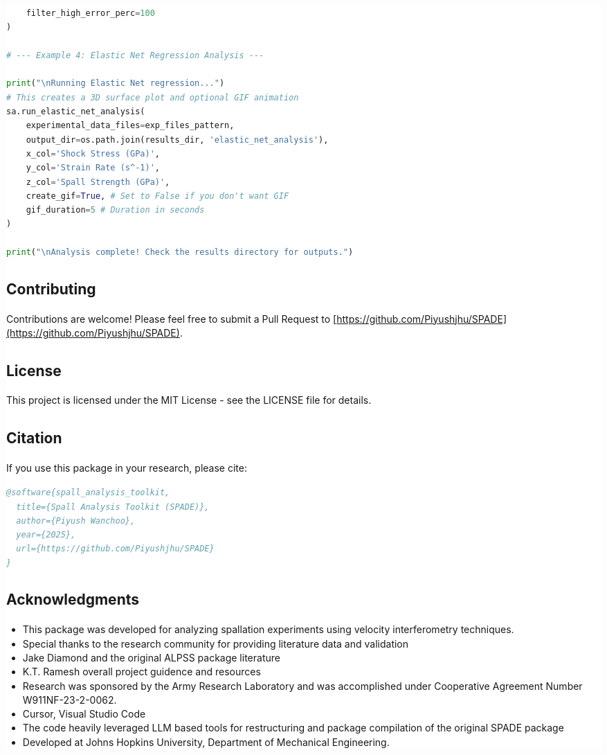 ```python
    filter_high_error_perc=100
)

# --- Example 4: Elastic Net Regression Analysis ---

print("\nRunning Elastic Net regression...")
# This creates a 3D surface plot and optional GIF animation
sa.run_elastic_net_analysis(
    experimental_data_files=exp_files_pattern,
    output_dir=os.path.join(results_dir, 'elastic_net_analysis'),
    x_col='Shock Stress (GPa)',
    y_col='Strain Rate (s^-1)',
    z_col='Spall Strength (GPa)',
    create_gif=True, # Set to False if you don't want GIF
    gif_duration=5 # Duration in seconds
)

print("\nAnalysis complete! Check the results directory for outputs.")
```

## Contributing

Contributions are welcome! Please feel free to submit a Pull Request to [https://github.com/Piyushjhu/SPADE](https://github.com/Piyushjhu/SPADE).

## License

This project is licensed under the MIT License - see the LICENSE file for details.

## Citation

If you use this package in your research, please cite:

```bibtex
@software{spall_analysis_toolkit,
  title={Spall Analysis Toolkit (SPADE)},
  author={Piyush Wanchoo},
  year={2025},
  url={https://github.com/Piyushjhu/SPADE}
}
```

## Acknowledgments

* This package was developed for analyzing spallation experiments using velocity interferometry techniques.
* Special thanks to the research community for providing literature data and validation 
* Jake Diamond and the original ALPSS package literature
* K.T. Ramesh overall project guidence and resources
* Research was sponsored by the Army Research Laboratory and was accomplished under Cooperative Agreement Number W911NF-23-2-0062. 
* Cursor, Visual Studio Code
* The code heavily leveraged LLM based tools for restructuring and package compilation of the original SPADE package
* Developed at Johns Hopkins University, Department of Mechanical Engineering.